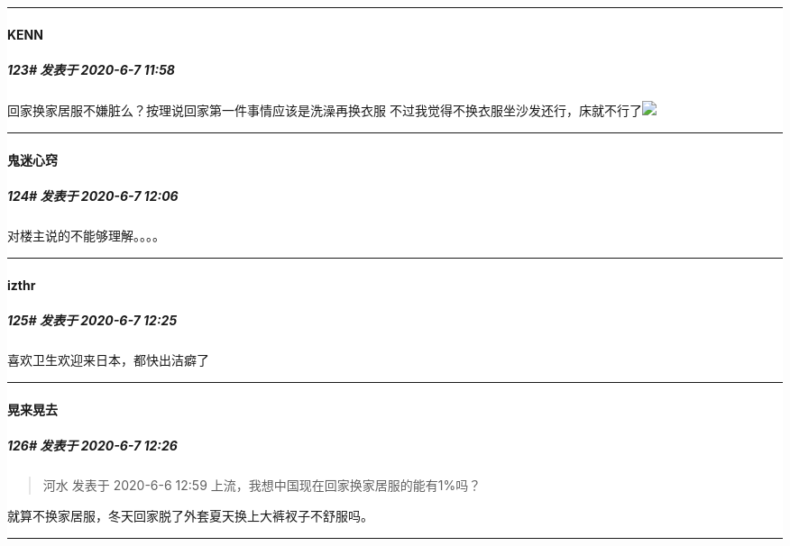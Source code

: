 -----

####  KENN  
##### 123#       发表于 2020-6-7 11:58




回家换家居服不嫌脏么？按理说回家第一件事情应该是洗澡再换衣服
不过我觉得不换衣服坐沙发还行，床就不行了<img src="https://static.saraba1st.com/image/smiley/face2017/009.gif" referrerpolicy="no-referrer">







-----

####  鬼迷心窍  
##### 124#       发表于 2020-6-7 12:06




对楼主说的不能够理解。。。。







-----

####  izthr  
##### 125#       发表于 2020-6-7 12:25




喜欢卫生欢迎来日本，都快出洁癖了







-----

####  晃来晃去  
##### 126#       发表于 2020-6-7 12:26



<blockquote>河水 发表于 2020-6-6 12:59
上流，我想中国现在回家换家居服的能有1%吗？</blockquote>
就算不换家居服，冬天回家脱了外套夏天换上大裤衩子不舒服吗。







-----
